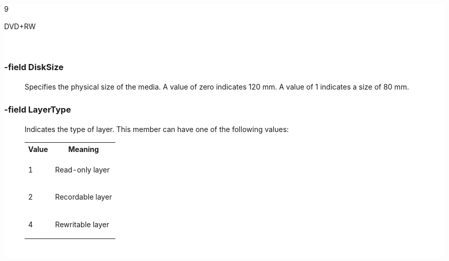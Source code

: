 <p>9</p>
</td>
<td>
<p>DVD+RW</p>
</td>
</tr>
</table>
<p> </p>
</dd>

### -field <b>DiskSize</b>

<dd>
<p>Specifies the physical size of the media. A value of zero indicates 120 mm. A value of 1 indicates a size of 80 mm.</p>
</dd>

### -field <b>LayerType</b>

<dd>
<p>Indicates the type of layer. This member can have one of the following values:</p>
<table>
<tr>
<th>Value</th>
<th>Meaning</th>
</tr>
<tr>
<td>
<p>1</p>
</td>
<td>
<p>Read-only layer</p>
</td>
</tr>
<tr>
<td>
<p>2</p>
</td>
<td>
<p>Recordable layer</p>
</td>
</tr>
<tr>
<td>
<p>4</p>
</td>
<td>
<p>Rewritable layer</p>
</td>
</tr>
</table>
<p> </p>
</dd>
